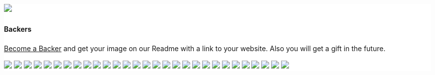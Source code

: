 <a href="https://opencollective.com/kivymd/gold-sponsor/29/website?requireActive=false" target="_blank"><img src="https://opencollective.com/kivymd/gold-sponsor/29/avatar.svg?requireActive=false"></a>

#### Backers

[Become a Backer](https://opencollective.com/kivymd/contribute/backer-16159)
and get your image on our Readme with a link to your website. Also you will get
a gift in the future.

<a href="https://opencollective.com/kivymd/backer/0/website?requireActive=false" target="_blank"><img src="https://opencollective.com/kivymd/backer/0/avatar.svg?requireActive=false"></a>
<a href="https://opencollective.com/kivymd/backer/1/website?requireActive=false" target="_blank"><img src="https://opencollective.com/kivymd/backer/1/avatar.svg?requireActive=false"></a>
<a href="https://opencollective.com/kivymd/backer/2/website?requireActive=false" target="_blank"><img src="https://opencollective.com/kivymd/backer/2/avatar.svg?requireActive=false"></a>
<a href="https://opencollective.com/kivymd/backer/3/website?requireActive=false" target="_blank"><img src="https://opencollective.com/kivymd/backer/3/avatar.svg?requireActive=false"></a>
<a href="https://opencollective.com/kivymd/backer/4/website?requireActive=false" target="_blank"><img src="https://opencollective.com/kivymd/backer/4/avatar.svg?requireActive=false"></a>
<a href="https://opencollective.com/kivymd/backer/5/website?requireActive=false" target="_blank"><img src="https://opencollective.com/kivymd/backer/5/avatar.svg?requireActive=false"></a>
<a href="https://opencollective.com/kivymd/backer/6/website?requireActive=false" target="_blank"><img src="https://opencollective.com/kivymd/backer/6/avatar.svg?requireActive=false"></a>
<a href="https://opencollective.com/kivymd/backer/7/website?requireActive=false" target="_blank"><img src="https://opencollective.com/kivymd/backer/7/avatar.svg?requireActive=false"></a>
<a href="https://opencollective.com/kivymd/backer/8/website?requireActive=false" target="_blank"><img src="https://opencollective.com/kivymd/backer/8/avatar.svg?requireActive=false"></a>
<a href="https://opencollective.com/kivymd/backer/9/website?requireActive=false" target="_blank"><img src="https://opencollective.com/kivymd/backer/9/avatar.svg?requireActive=false"></a>
<a href="https://opencollective.com/kivymd/backer/10/website?requireActive=false" target="_blank"><img src="https://opencollective.com/kivymd/backer/10/avatar.svg?requireActive=false"></a>
<a href="https://opencollective.com/kivymd/backer/11/website?requireActive=false" target="_blank"><img src="https://opencollective.com/kivymd/backer/11/avatar.svg?requireActive=false"></a>
<a href="https://opencollective.com/kivymd/backer/12/website?requireActive=false" target="_blank"><img src="https://opencollective.com/kivymd/backer/12/avatar.svg?requireActive=false"></a>
<a href="https://opencollective.com/kivymd/backer/13/website?requireActive=false" target="_blank"><img src="https://opencollective.com/kivymd/backer/13/avatar.svg?requireActive=false"></a>
<a href="https://opencollective.com/kivymd/backer/14/website?requireActive=false" target="_blank"><img src="https://opencollective.com/kivymd/backer/14/avatar.svg?requireActive=false"></a>
<a href="https://opencollective.com/kivymd/backer/15/website?requireActive=false" target="_blank"><img src="https://opencollective.com/kivymd/backer/15/avatar.svg?requireActive=false"></a>
<a href="https://opencollective.com/kivymd/backer/16/website?requireActive=false" target="_blank"><img src="https://opencollective.com/kivymd/backer/16/avatar.svg?requireActive=false"></a>
<a href="https://opencollective.com/kivymd/backer/17/website?requireActive=false" target="_blank"><img src="https://opencollective.com/kivymd/backer/17/avatar.svg?requireActive=false"></a>
<a href="https://opencollective.com/kivymd/backer/18/website?requireActive=false" target="_blank"><img src="https://opencollective.com/kivymd/backer/18/avatar.svg?requireActive=false"></a>
<a href="https://opencollective.com/kivymd/backer/19/website?requireActive=false" target="_blank"><img src="https://opencollective.com/kivymd/backer/19/avatar.svg?requireActive=false"></a>
<a href="https://opencollective.com/kivymd/backer/20/website?requireActive=false" target="_blank"><img src="https://opencollective.com/kivymd/backer/20/avatar.svg?requireActive=false"></a>
<a href="https://opencollective.com/kivymd/backer/21/website?requireActive=false" target="_blank"><img src="https://opencollective.com/kivymd/backer/21/avatar.svg?requireActive=false"></a>
<a href="https://opencollective.com/kivymd/backer/22/website?requireActive=false" target="_blank"><img src="https://opencollective.com/kivymd/backer/22/avatar.svg?requireActive=false"></a>
<a href="https://opencollective.com/kivymd/backer/23/website?requireActive=false" target="_blank"><img src="https://opencollective.com/kivymd/backer/23/avatar.svg?requireActive=false"></a>
<a href="https://opencollective.com/kivymd/backer/24/website?requireActive=false" target="_blank"><img src="https://opencollective.com/kivymd/backer/24/avatar.svg?requireActive=false"></a>
<a href="https://opencollective.com/kivymd/backer/25/website?requireActive=false" target="_blank"><img src="https://opencollective.com/kivymd/backer/25/avatar.svg?requireActive=false"></a>
<a href="https://opencollective.com/kivymd/backer/26/website?requireActive=false" target="_blank"><img src="https://opencollective.com/kivymd/backer/26/avatar.svg?requireActive=false"></a>
<a href="https://opencollective.com/kivymd/backer/27/website?requireActive=false" target="_blank"><img src="https://opencollective.com/kivymd/backer/27/avatar.svg?requireActive=false"></a>
<a href="https://opencollective.com/kivymd/backer/28/website?requireActive=false" target="_blank"><img src="https://opencollective.com/kivymd/backer/28/avatar.svg?requireActive=false"></a>